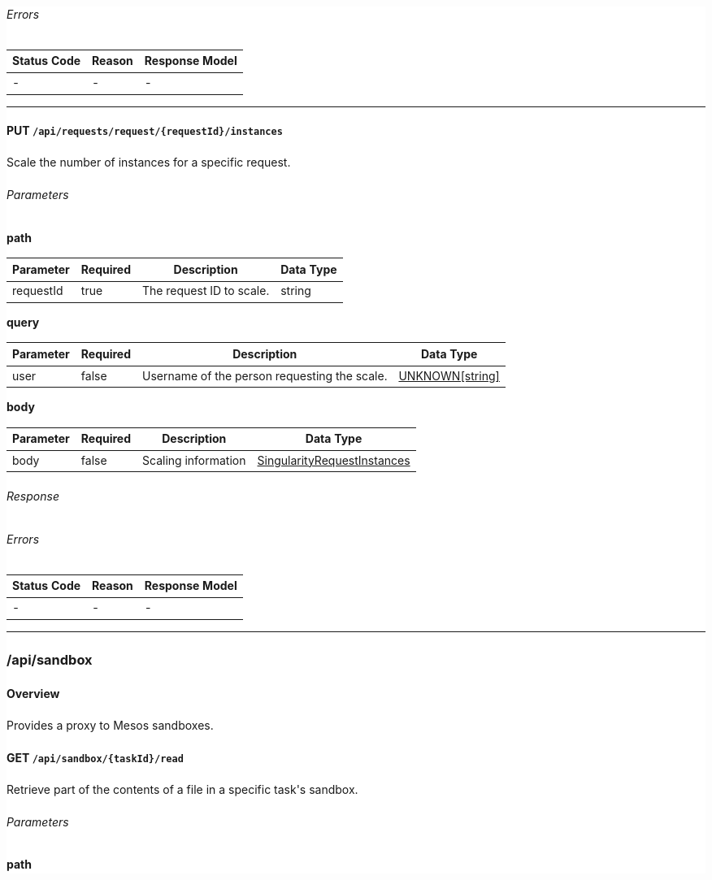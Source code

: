 
###### Errors
| Status Code | Reason      | Response Model |
|-------------|-------------|----------------|
| - | - | - |


- - -
#### **PUT** `/api/requests/request/{requestId}/instances`

Scale the number of instances for a specific request.


###### Parameters
**path**

| Parameter | Required | Description | Data Type |
|-----------|----------|-------------|-----------|
| requestId | true | The request ID to scale. | string |
**query**

| Parameter | Required | Description | Data Type |
|-----------|----------|-------------|-----------|
| user | false | Username of the person requesting the scale. | <a href="#UNKNOWN[string]">UNKNOWN[string]</a> |
**body**

| Parameter | Required | Description | Data Type |
|-----------|----------|-------------|-----------|
| body | false | Scaling information | <a href="#SingularityRequestInstances">SingularityRequestInstances</a> |

###### Response
[](#)


###### Errors
| Status Code | Reason      | Response Model |
|-------------|-------------|----------------|
| - | - | - |


- - -
<a name="#api-5"></a>
### /api/sandbox
#### Overview
Provides a proxy to Mesos sandboxes.

#### **GET** `/api/sandbox/{taskId}/read`

Retrieve part of the contents of a file in a specific task&#39;s sandbox.


###### Parameters
**path**
